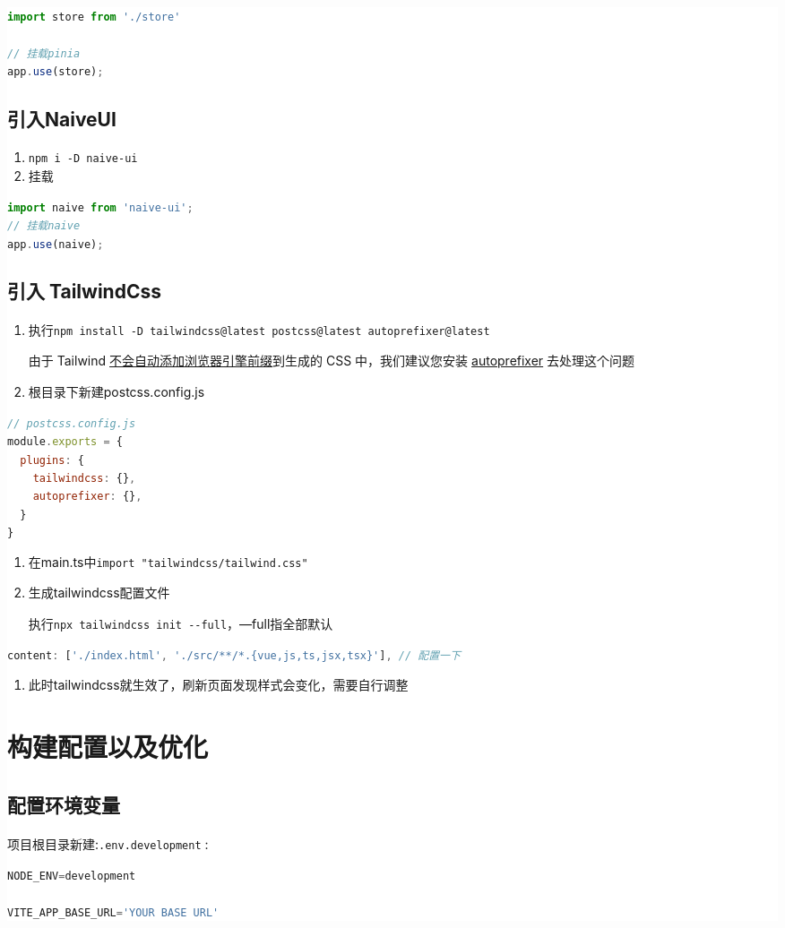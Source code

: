 ```TypeScript
import store from './store'

// 挂载pinia
app.use(store);
```

## 引入NaiveUI

1. `npm i -D naive-ui`
2. 挂载

```TypeScript
import naive from 'naive-ui';
// 挂载naive
app.use(naive);

```

## 引入 TailwindCss

1. 执行`npm install -D tailwindcss@latest postcss@latest autoprefixer@latest`

    由于 Tailwind [不会自动添加浏览器引擎前缀](https://www.tailwindcss.cn/docs/browser-support#vendor-prefixes)到生成的 CSS 中，我们建议您安装 [autoprefixer](https://github.com/postcss/autoprefixer) 去处理这个问题
1. 根目录下新建postcss.config.js

```JavaScript
// postcss.config.js
module.exports = {
  plugins: {
    tailwindcss: {},
    autoprefixer: {},
  }
}
```
1. 在main.ts中`import "tailwindcss/tailwind.css"`
2. 生成tailwindcss配置文件

    执行`npx tailwindcss init --full`，—full指全部默认

```JavaScript
content: ['./index.html', './src/**/*.{vue,js,ts,jsx,tsx}'], // 配置一下
```
1. 此时tailwindcss就生效了，刷新页面发现样式会变化，需要自行调整

# 构建配置以及优化

## 配置环境变量

项目根目录新建:`.env.development` :

```JavaScript
NODE_ENV=development

VITE_APP_BASE_URL='YOUR BASE URL'
```
